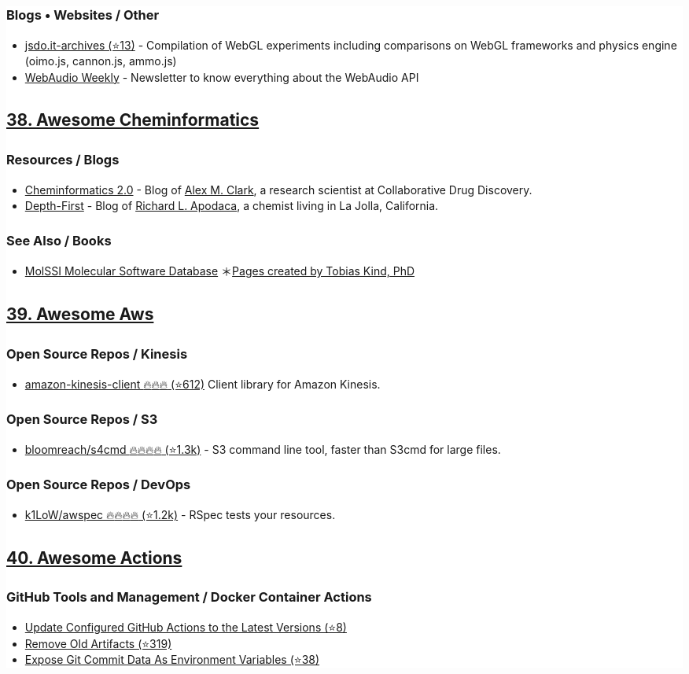 ### Blogs • Websites / Other

*   [jsdo.it-archives (⭐13)](https://github.com/cx20/jsdo.it-archives) - Compilation of WebGL experiments including comparisons on WebGL frameworks and physics engine (oimo.js, cannon.js, ammo.js)
*   [WebAudio Weekly](https://www.webaudioweekly.com/) - Newsletter to know everything about the WebAudio API

## [38. Awesome Cheminformatics](/content/hsiaoyi0504/awesome-cheminformatics/week/README.md)

### Resources / Blogs

*   [Cheminformatics 2.0](https://cheminf20.org/) - Blog of [Alex M. Clark](https://twitter.com/aclarkxyz), a research scientist at Collaborative Drug Discovery.
*   [Depth-First](https://depth-first.com/) - Blog of [Richard L. Apodaca](https://depth-first.com/about/), a chemist living in La Jolla, California.

### See Also / Books

*   [MolSSI Molecular Software Database](https://molssi.org/software-search/)
    ＊[Pages created by Tobias Kind, PhD](https://fiehnlab.ucdavis.edu/staff/kind/metabolomics)

## [39. Awesome Aws](/content/donnemartin/awesome-aws/week/README.md)

### Open Source Repos / Kinesis

*   [amazon-kinesis-client :fire::fire::fire: (⭐612)](https://github.com/awslabs/amazon-kinesis-client) Client library for Amazon Kinesis.

### Open Source Repos / S3

*   [bloomreach/s4cmd :fire::fire::fire::fire: (⭐1.3k)](https://github.com/bloomreach/s4cmd) - S3 command line tool, faster than S3cmd for large files.

### Open Source Repos / DevOps

*   [k1LoW/awspec :fire::fire::fire::fire: (⭐1.2k)](https://github.com/k1LoW/awspec) - RSpec tests your resources.

## [40. Awesome Actions](/content/sdras/awesome-actions/week/README.md)

### GitHub Tools and Management / Docker Container Actions

*   [Update Configured GitHub Actions to the Latest Versions (⭐8)](https://github.com/fabasoad/ghacu)
*   [Remove Old Artifacts (⭐319)](https://github.com/c-hive/gha-remove-artifacts)
*   [Expose Git Commit Data As Environment Variables (⭐38)](https://github.com/rlespinasse/git-commit-data-action)
